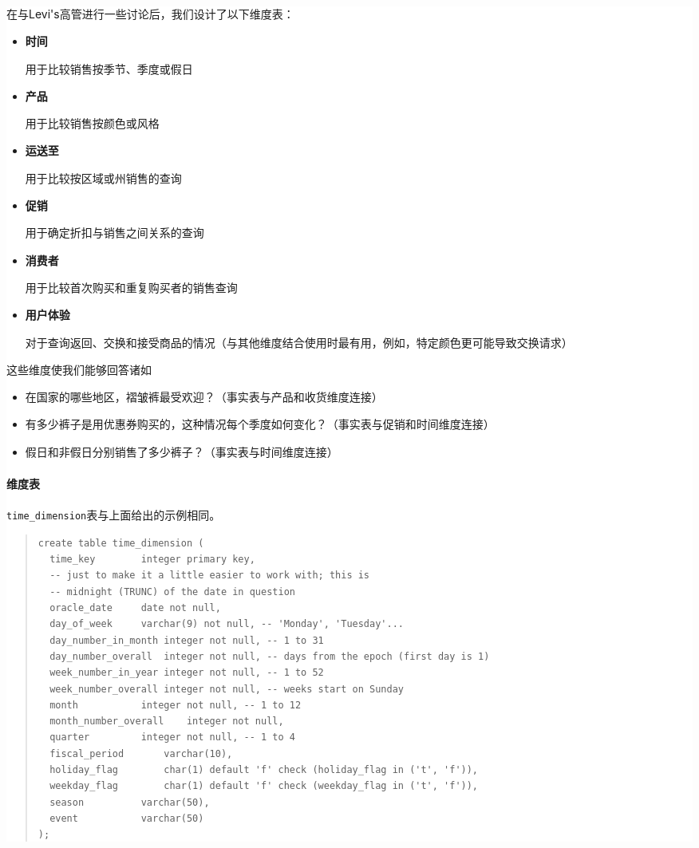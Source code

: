 在与Levi's高管进行一些讨论后，我们设计了以下维度表：

+   **时间**

    用于比较销售按季节、季度或假日

+   **产品**

    用于比较销售按颜色或风格

+   **运送至**

    用于比较按区域或州销售的查询

+   **促销**

    用于确定折扣与销售之间关系的查询

+   **消费者**

    用于比较首次购买和重复购买者的销售查询

+   **用户体验**

    对于查询返回、交换和接受商品的情况（与其他维度结合使用时最有用，例如，特定颜色更可能导致交换请求）

这些维度使我们能够回答诸如

+   在国家的哪些地区，褶皱裤最受欢迎？（事实表与产品和收货维度连接）

+   有多少裤子是用优惠券购买的，这种情况每个季度如何变化？（事实表与促销和时间维度连接）

+   假日和非假日分别销售了多少裤子？（事实表与时间维度连接）

#### 维度表

`time_dimension`表与上面给出的示例相同。

> ```
> create table time_dimension (
> 	time_key		integer primary key,
> 	-- just to make it a little easier to work with; this is 
> 	-- midnight (TRUNC) of the date in question
> 	oracle_date		date not null,
> 	day_of_week		varchar(9) not null, -- 'Monday', 'Tuesday'...
> 	day_number_in_month	integer not null, -- 1 to 31
> 	day_number_overall	integer not null, -- days from the epoch (first day is 1)
> 	week_number_in_year	integer not null, -- 1 to 52
> 	week_number_overall	integer not null, -- weeks start on Sunday
> 	month			integer not null, -- 1 to 12
> 	month_number_overall	integer not null,
> 	quarter			integer not null, -- 1 to 4
> 	fiscal_period		varchar(10),
> 	holiday_flag		char(1) default 'f' check (holiday_flag in ('t', 'f')),
> 	weekday_flag		char(1) default 'f' check (weekday_flag in ('t', 'f')),
> 	season			varchar(50),
> 	event			varchar(50)
> );
> 
> ```
